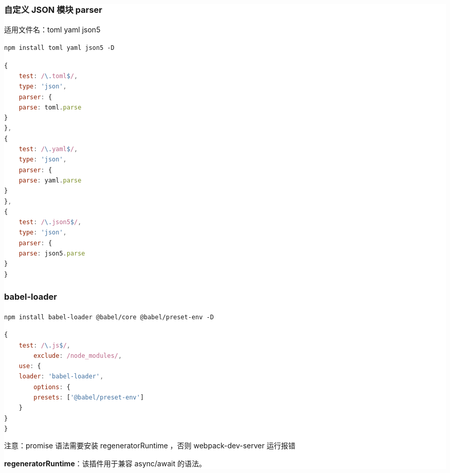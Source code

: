 ### 自定义 JSON 模块 parser

适用文件名：toml yaml json5

```
npm install toml yaml json5 -D
```

```js
{
    test: /\.toml$/,
    type: 'json',
    parser: {
    parse: toml.parse
}
},
{
    test: /\.yaml$/,
    type: 'json',
    parser: {
    parse: yaml.parse
}
},
{
    test: /\.json5$/,
    type: 'json',
    parser: {
    parse: json5.parse
}
}
```

### babel-loader

```shell
npm install babel-loader @babel/core @babel/preset-env -D
```

```js
{
    test: /\.js$/,
        exclude: /node_modules/,
    use: {
    loader: 'babel-loader',
        options: {
        presets: ['@babel/preset-env']
    }
}
}
```

注意：promise 语法需要安装 regeneratorRuntime ，否则 webpack-dev-server 运行报错

**regeneratorRuntime**：该插件用于兼容 async/await 的语法。
